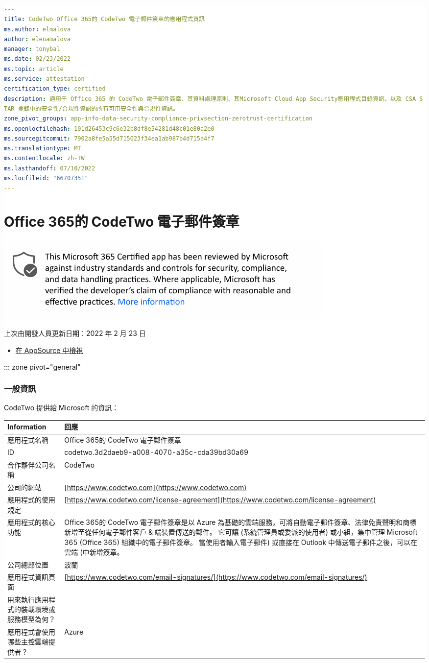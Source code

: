 ```yaml
---
title: CodeTwo Office 365的 CodeTwo 電子郵件簽章的應用程式資訊
ms.author: elmalova
author: elenamalova
manager: tonybal
ms.date: 02/23/2022
ms.topic: article
ms.service: attestation
certification_type: certified
description: 適用于 Office 365 的 CodeTwo 電子郵件簽章、其資料處理原則、其Microsoft Cloud App Security應用程式目錄資訊，以及 CSA STAR 登錄中的安全性/合規性資訊的所有可用安全性與合規性資訊。
zone_pivot_groups: app-info-data-security-compliance-privsection-zerotrust-certification
ms.openlocfilehash: 101d26453c9c6e32b8df8e54281d48c01e80a2e0
ms.sourcegitcommit: 7902a8fe5a55d715023f34ea1ab987b4d715a4f7
ms.translationtype: MT
ms.contentlocale: zh-TW
ms.lasthandoff: 07/10/2022
ms.locfileid: "66707351"
---
```

# <a name="codetwo-email-signatures-for-office-365"></a>Office 365的 CodeTwo 電子郵件簽章

<p></p><a href="https://aka.ms/appcertification" alt="This Microsoft 365 Certified app has been reviewed by Microsoft against industry standards and controls for security, compliance, and data handling practices. Where applicable, Microsoft has verified the developer's claims of compliance with reasonable and effective practices." target="_blank"><img alt="Click here for more information on the Microsoft Certified app program." src="../media/certified.png" width="650" /></a>
<p>上次由開發人員更新日期：2022 年 2 月 23 日</p>

* <a href="https://appsource.microsoft.com/product/web-apps/codetwo.3d2daeb9-a008-4070-a35c-cda39bd30a69" target="_blank">在 AppSource 中檢視</a>

::: zone pivot="general"

### <a name="general-information"></a>一般資訊

CodeTwo 提供給 Microsoft 的資訊：

| **Information** | **回應** |
|:----------------|:-------------|
| 應用程式名稱 | Office 365的 CodeTwo 電子郵件簽章 |
| ID | codetwo.3d2daeb9-a008-4070-a35c-cda39bd30a69 |
| 合作夥伴公司名稱 | CodeTwo |
| 公司的網站 | [https://www.codetwo.com](https://www.codetwo.com) |
| 應用程式的使用規定 | [https://www.codetwo.com/license-agreement](https://www.codetwo.com/license-agreement) |
| 應用程式的核心功能 | Office 365的 CodeTwo 電子郵件簽章是以 Azure 為基礎的雲端服務，可將自動電子郵件簽章、法律免責聲明和商標新增至從任何電子郵件客戶 &amp; 端裝置傳送的郵件。 它可讓 (系統管理員或委派的使用者) 或小組，集中管理 Microsoft 365 (Office 365) 組織中的電子郵件簽章。 當使用者輸入電子郵件) 或直接在 Outlook 中傳送電子郵件之後，可以在雲端 (中新增簽章。 |
| 公司總部位置 | 波蘭 |
| 應用程式資訊頁面 | [https://www.codetwo.com/email-signatures/](https://www.codetwo.com/email-signatures/) |
| 用來執行應用程式的裝載環境或服務模型為何？ |  |
| 應用程式會使用哪些主控雲端提供者？ | Azure |
